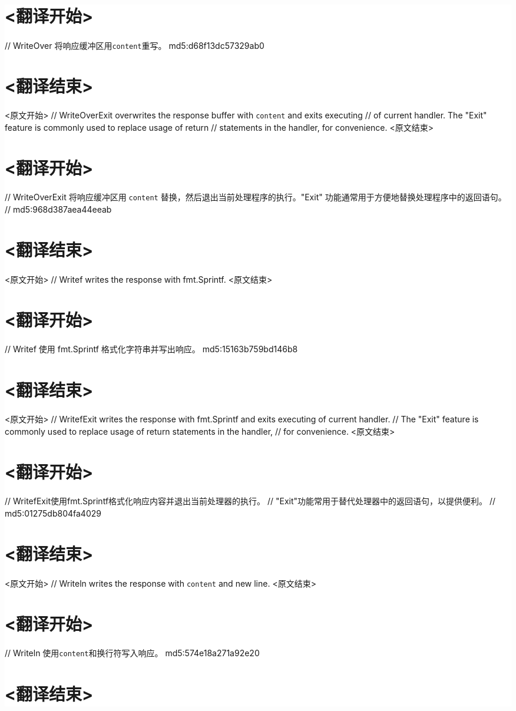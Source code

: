 # <翻译开始>
// WriteOver 将响应缓冲区用`content`重写。 md5:d68f13dc57329ab0
# <翻译结束>


<原文开始>
// WriteOverExit overwrites the response buffer with `content` and exits executing
// of current handler. The "Exit" feature is commonly used to replace usage of return
// statements in the handler, for convenience.
<原文结束>

# <翻译开始>
// WriteOverExit 将响应缓冲区用 `content` 替换，然后退出当前处理程序的执行。"Exit" 功能通常用于方便地替换处理程序中的返回语句。
// md5:968d387aea44eeab
# <翻译结束>


<原文开始>
// Writef writes the response with fmt.Sprintf.
<原文结束>

# <翻译开始>
// Writef 使用 fmt.Sprintf 格式化字符串并写出响应。 md5:15163b759bd146b8
# <翻译结束>


<原文开始>
// WritefExit writes the response with fmt.Sprintf and exits executing of current handler.
// The "Exit" feature is commonly used to replace usage of return statements in the handler,
// for convenience.
<原文结束>

# <翻译开始>
// WritefExit使用fmt.Sprintf格式化响应内容并退出当前处理器的执行。
// "Exit"功能常用于替代处理器中的返回语句，以提供便利。
// md5:01275db804fa4029
# <翻译结束>


<原文开始>
// Writeln writes the response with `content` and new line.
<原文结束>

# <翻译开始>
// Writeln 使用`content`和换行符写入响应。 md5:574e18a271a92e20
# <翻译结束>
